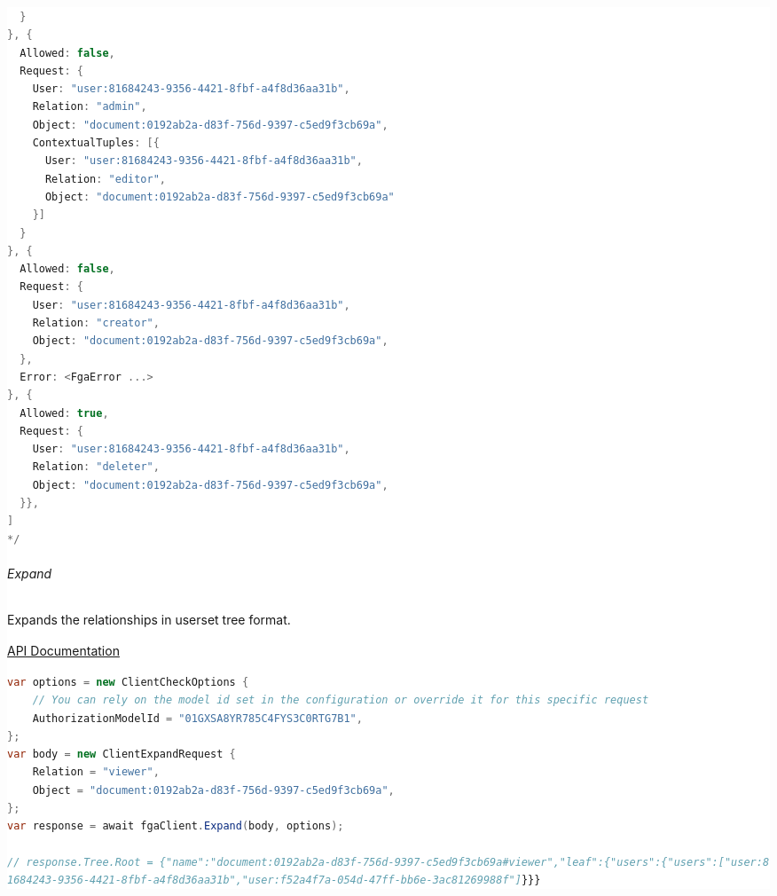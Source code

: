```csharp
  }
}, {
  Allowed: false,
  Request: {
    User: "user:81684243-9356-4421-8fbf-a4f8d36aa31b",
    Relation: "admin",
    Object: "document:0192ab2a-d83f-756d-9397-c5ed9f3cb69a",
    ContextualTuples: [{
      User: "user:81684243-9356-4421-8fbf-a4f8d36aa31b",
      Relation: "editor",
      Object: "document:0192ab2a-d83f-756d-9397-c5ed9f3cb69a"
    }]
  }
}, {
  Allowed: false,
  Request: {
    User: "user:81684243-9356-4421-8fbf-a4f8d36aa31b",
    Relation: "creator",
    Object: "document:0192ab2a-d83f-756d-9397-c5ed9f3cb69a",
  },
  Error: <FgaError ...>
}, {
  Allowed: true,
  Request: {
    User: "user:81684243-9356-4421-8fbf-a4f8d36aa31b",
    Relation: "deleter",
    Object: "document:0192ab2a-d83f-756d-9397-c5ed9f3cb69a",
  }},
]
*/
```

###### Expand

Expands the relationships in userset tree format.

[API Documentation](https://openfga.dev/api/service#/Relationship%20Queries/Expand)

```csharp
var options = new ClientCheckOptions {
    // You can rely on the model id set in the configuration or override it for this specific request
    AuthorizationModelId = "01GXSA8YR785C4FYS3C0RTG7B1",
};
var body = new ClientExpandRequest {
    Relation = "viewer",
    Object = "document:0192ab2a-d83f-756d-9397-c5ed9f3cb69a",
};
var response = await fgaClient.Expand(body, options);

// response.Tree.Root = {"name":"document:0192ab2a-d83f-756d-9397-c5ed9f3cb69a#viewer","leaf":{"users":{"users":["user:81684243-9356-4421-8fbf-a4f8d36aa31b","user:f52a4f7a-054d-47ff-bb6e-3ac81269988f"]}}}
```
